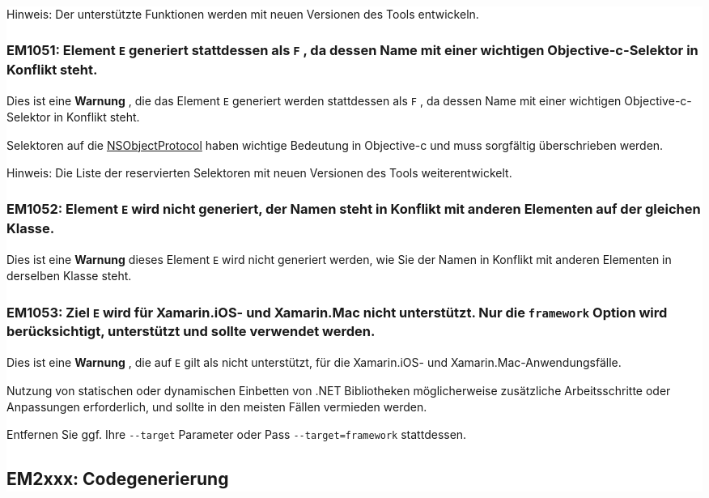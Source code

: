 Hinweis: Der unterstützte Funktionen werden mit neuen Versionen des Tools entwickeln.

<a name="EM1051" />

### <a name="em1051-element-e-is-generated-instead-as-f-because-its-name-conflicts-with-an-important-objective-c-selector"></a>EM1051: Element `E` generiert stattdessen als `F` , da dessen Name mit einer wichtigen Objective-c-Selektor in Konflikt steht.

Dies ist eine **Warnung** , die das Element `E` generiert werden stattdessen als `F` , da dessen Name mit einer wichtigen Objective-c-Selektor in Konflikt steht.

Selektoren auf die [NSObjectProtocol](https://developer.apple.com/reference/objectivec/1418956-nsobject?language=objc) haben wichtige Bedeutung in Objective-c und muss sorgfältig überschrieben werden.

Hinweis: Die Liste der reservierten Selektoren mit neuen Versionen des Tools weiterentwickelt.

<a name="EM1052" />

### <a name="em1052-element-e-is-not-generated-its-name-conflicts-with-other-elements-on-the-same-class"></a>EM1052: Element `E` wird nicht generiert, der Namen steht in Konflikt mit anderen Elementen auf der gleichen Klasse.

Dies ist eine **Warnung** dieses Element `E` wird nicht generiert werden, wie Sie der Namen in Konflikt mit anderen Elementen in derselben Klasse steht.

<a name="EM1053" />

### <a name="em1053-target-e-is-not-supported-for-xamarinios-and-xamarinmac-only-the-framework-option-is-considered-supported-and-should-be-used"></a>EM1053: Ziel `E` wird für Xamarin.iOS- und Xamarin.Mac nicht unterstützt. Nur die `framework` Option wird berücksichtigt, unterstützt und sollte verwendet werden.

Dies ist eine **Warnung** , die auf `E` gilt als nicht unterstützt, für die Xamarin.iOS- und Xamarin.Mac-Anwendungsfälle. 

Nutzung von statischen oder dynamischen Einbetten von .NET Bibliotheken möglicherweise zusätzliche Arbeitsschritte oder Anpassungen erforderlich, und sollte in den meisten Fällen vermieden werden.

Entfernen Sie ggf. Ihre `--target` Parameter oder Pass `--target=framework` stattdessen.



## <a name="em2xxx-code-generation"></a>EM2xxx: Codegenerierung









